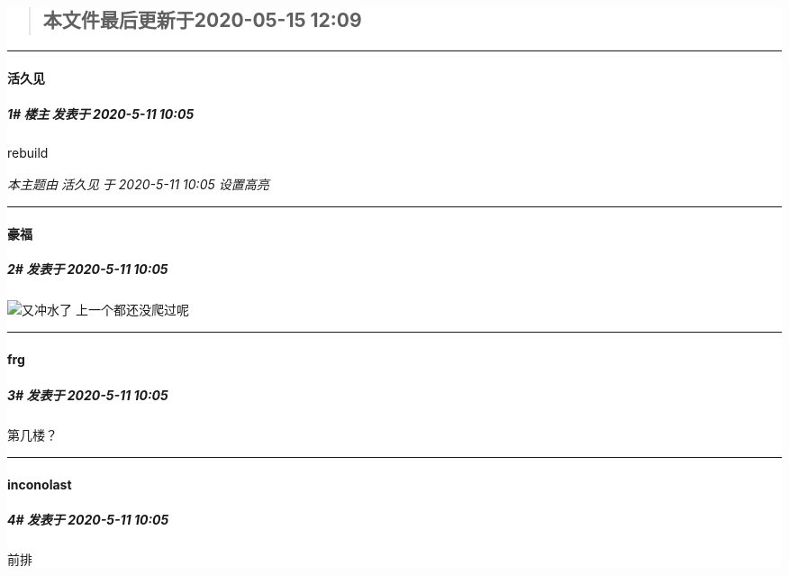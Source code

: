 > ## **本文件最后更新于2020-05-15 12:09** 



-----

####  活久见  
##### 1#       楼主       发表于 2020-5-11 10:05




rebuild


 *本主题由 活久见 于 2020-5-11 10:05 设置高亮* 









-----

####  豪福  
##### 2#       发表于 2020-5-11 10:05



<img src="https://static.saraba1st.com/image/smiley/face2017/067.png" referrerpolicy="no-referrer">又冲水了 上一个都还没爬过呢







-----

####  frg  
##### 3#       发表于 2020-5-11 10:05




第几楼？







-----

####  inconolast  
##### 4#       发表于 2020-5-11 10:05




前排




